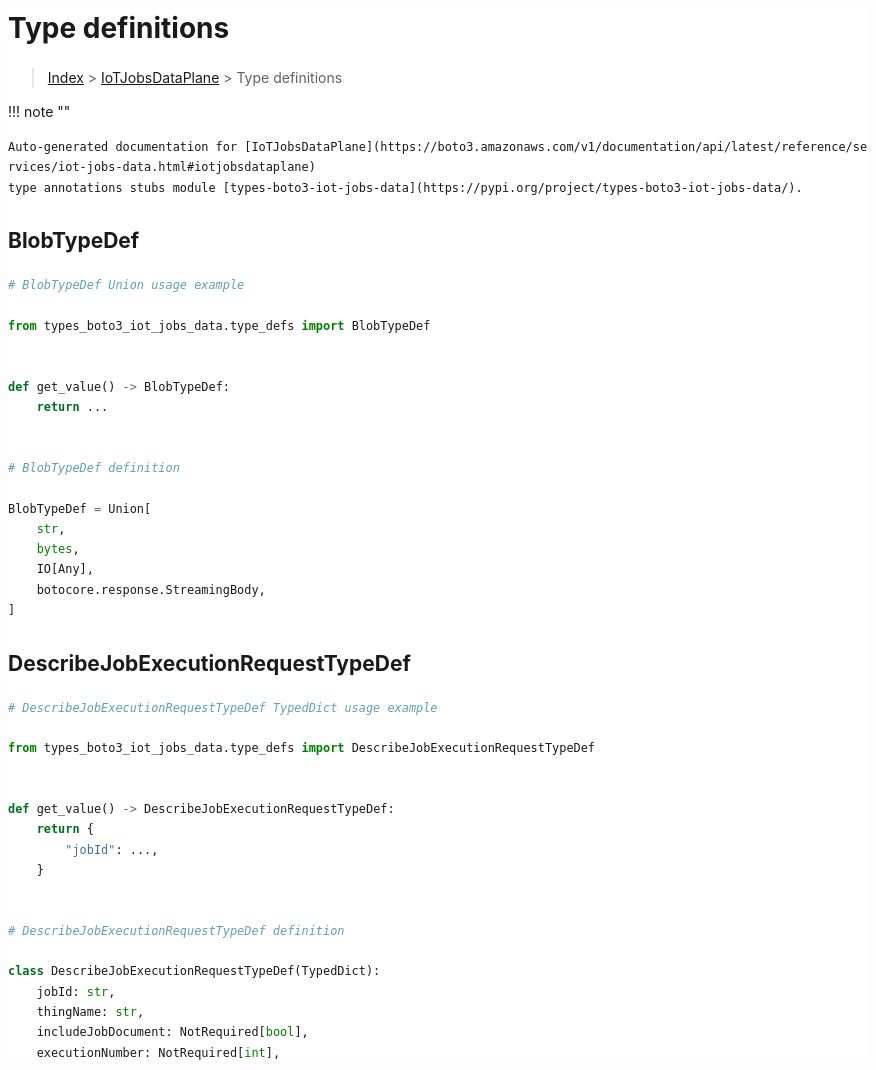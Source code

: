 # Type definitions

> [Index](../README.md) > [IoTJobsDataPlane](./README.md) > Type definitions

!!! note ""

    Auto-generated documentation for [IoTJobsDataPlane](https://boto3.amazonaws.com/v1/documentation/api/latest/reference/services/iot-jobs-data.html#iotjobsdataplane)
    type annotations stubs module [types-boto3-iot-jobs-data](https://pypi.org/project/types-boto3-iot-jobs-data/).

## BlobTypeDef

```python
# BlobTypeDef Union usage example

from types_boto3_iot_jobs_data.type_defs import BlobTypeDef


def get_value() -> BlobTypeDef:
    return ...


# BlobTypeDef definition

BlobTypeDef = Union[
    str,
    bytes,
    IO[Any],
    botocore.response.StreamingBody,
]
```




## DescribeJobExecutionRequestTypeDef

```python
# DescribeJobExecutionRequestTypeDef TypedDict usage example

from types_boto3_iot_jobs_data.type_defs import DescribeJobExecutionRequestTypeDef


def get_value() -> DescribeJobExecutionRequestTypeDef:
    return {
        "jobId": ...,
    }


# DescribeJobExecutionRequestTypeDef definition

class DescribeJobExecutionRequestTypeDef(TypedDict):
    jobId: str,
    thingName: str,
    includeJobDocument: NotRequired[bool],
    executionNumber: NotRequired[int],
```
